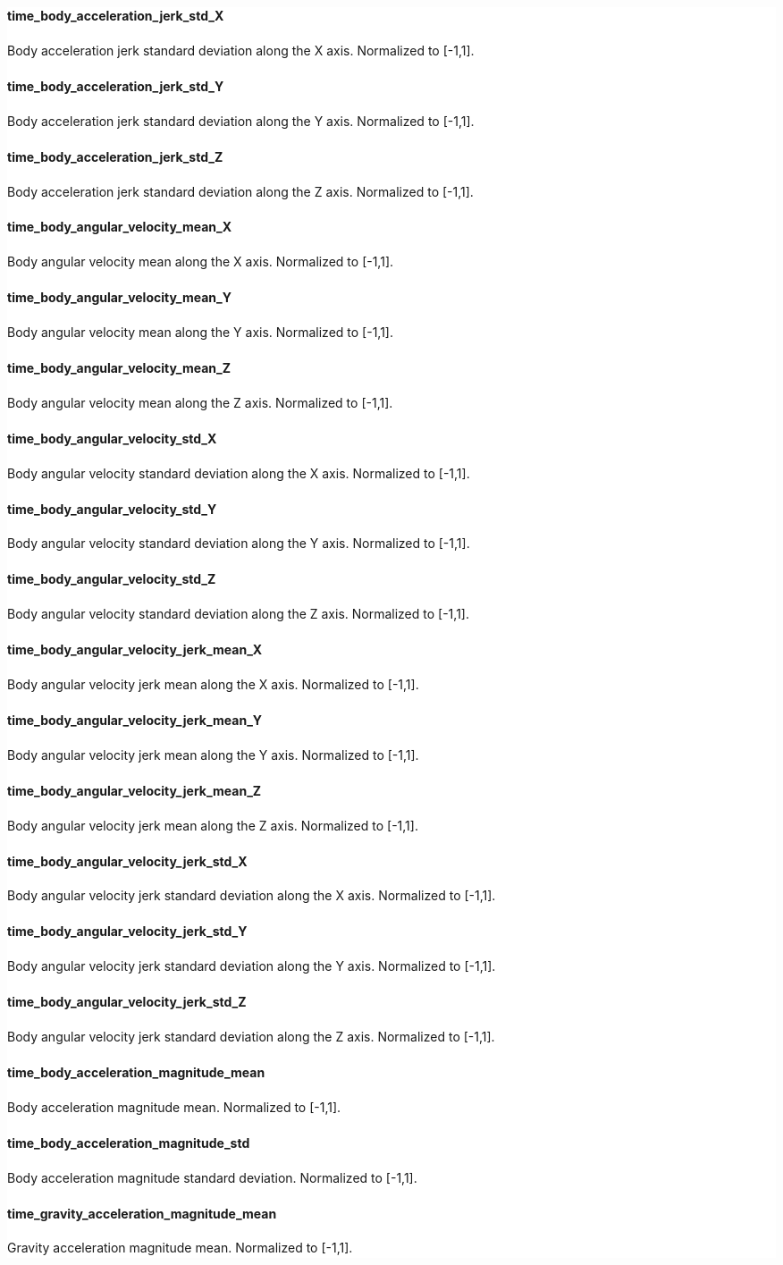 #### time_body_acceleration_jerk_std_X
Body acceleration jerk standard deviation along the X axis. Normalized to [-1,1].

#### time_body_acceleration_jerk_std_Y
Body acceleration jerk standard deviation along the Y axis. Normalized to [-1,1].

#### time_body_acceleration_jerk_std_Z
Body acceleration jerk standard deviation along the Z axis. Normalized to [-1,1].

#### time_body_angular_velocity_mean_X
Body angular velocity mean along the X axis. Normalized to [-1,1].

#### time_body_angular_velocity_mean_Y
Body angular velocity mean along the Y axis. Normalized to [-1,1].

#### time_body_angular_velocity_mean_Z
Body angular velocity mean along the Z axis. Normalized to [-1,1].

#### time_body_angular_velocity_std_X
Body angular velocity standard deviation along the X axis. Normalized to [-1,1].

#### time_body_angular_velocity_std_Y
Body angular velocity standard deviation along the Y axis. Normalized to [-1,1].

#### time_body_angular_velocity_std_Z
Body angular velocity standard deviation along the Z axis. Normalized to [-1,1].

#### time_body_angular_velocity_jerk_mean_X
Body angular velocity jerk mean along the X axis. Normalized to [-1,1].

#### time_body_angular_velocity_jerk_mean_Y
Body angular velocity jerk mean along the Y axis. Normalized to [-1,1].

#### time_body_angular_velocity_jerk_mean_Z
Body angular velocity jerk mean along the Z axis. Normalized to [-1,1].

#### time_body_angular_velocity_jerk_std_X
Body angular velocity jerk standard deviation along the X axis. Normalized to [-1,1].

#### time_body_angular_velocity_jerk_std_Y
Body angular velocity jerk standard deviation along the Y axis. Normalized to [-1,1].

#### time_body_angular_velocity_jerk_std_Z
Body angular velocity jerk standard deviation along the Z axis. Normalized to [-1,1].

#### time_body_acceleration_magnitude_mean
Body acceleration magnitude mean. Normalized to [-1,1].

#### time_body_acceleration_magnitude_std
Body acceleration magnitude standard deviation. Normalized to [-1,1].

#### time_gravity_acceleration_magnitude_mean
Gravity acceleration magnitude mean. Normalized to [-1,1].


[1]: https://d396qusza40orc.cloudfront.net/getdata%2Fprojectfiles%2FUCI%20HAR%20Dataset.zip